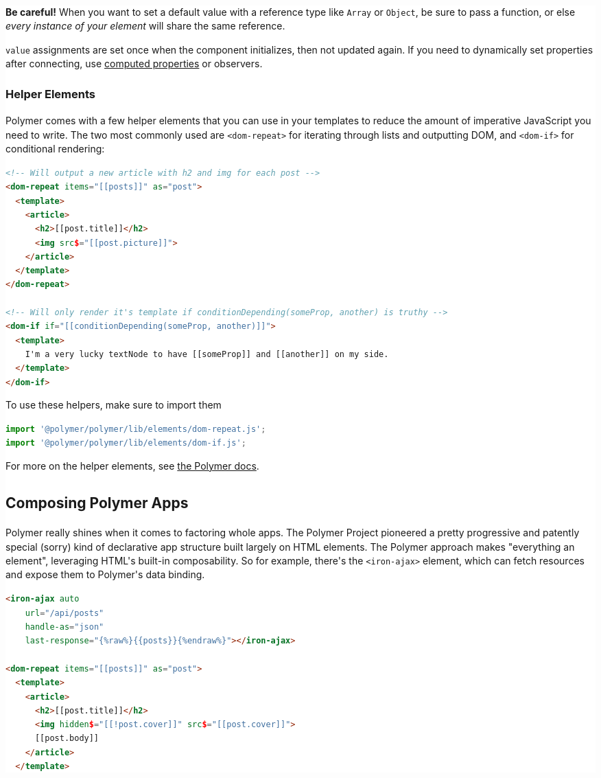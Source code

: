 **Be careful!** When you want to set a default value with a reference type like
`Array` or `Object`, be sure to pass a function, or else *every instance of
your element* will share the same reference.

`value` assignments are set once when the component initializes, then not
updated again. If you need to dynamically set properties after connecting, use
[computed properties](#observers-and-computed-properties) or observers.

### Helper Elements

Polymer comes with a few helper elements that you can use in your templates to
reduce the amount of imperative JavaScript you need to write. The two most
commonly used are `<dom-repeat>` for iterating through lists and outputting
DOM, and `<dom-if>` for conditional rendering:

```html
<!-- Will output a new article with h2 and img for each post -->
<dom-repeat items="[[posts]]" as="post">
  <template>
    <article>
      <h2>[[post.title]]</h2>
      <img src$="[[post.picture]]">
    </article>
  </template>
</dom-repeat>

<!-- Will only render it's template if conditionDepending(someProp, another) is truthy -->
<dom-if if="[[conditionDepending(someProp, another)]]">
  <template>
    I'm a very lucky textNode to have [[someProp]] and [[another]] on my side.
  </template>
</dom-if>
```

To use these helpers, make sure to import them

```js
import '@polymer/polymer/lib/elements/dom-repeat.js';
import '@polymer/polymer/lib/elements/dom-if.js';
```

For more on the helper elements, see [the Polymer
docs](https://www.polymer-project.org/3.0/docs/devguide/templates).

## Composing Polymer Apps

Polymer really shines when it comes to factoring whole apps. The Polymer
Project pioneered a pretty progressive and patently special (sorry) kind of
declarative app structure built largely on HTML elements. The Polymer approach
makes "everything an element", leveraging HTML's built-in composability. So for
example, there's the `<iron-ajax>` element, which can fetch resources and
expose them to Polymer's data binding.

```html
<iron-ajax auto
    url="/api/posts"
    handle-as="json"
    last-response="{%raw%}{{posts}}{%endraw%}"></iron-ajax>

<dom-repeat items="[[posts]]" as="post">
  <template>
    <article>
      <h2>[[post.title]]</h2>
      <img hidden$="[[!post.cover]]" src$="[[post.cover]]">
      [[post.body]]
    </article>
  </template>
```
